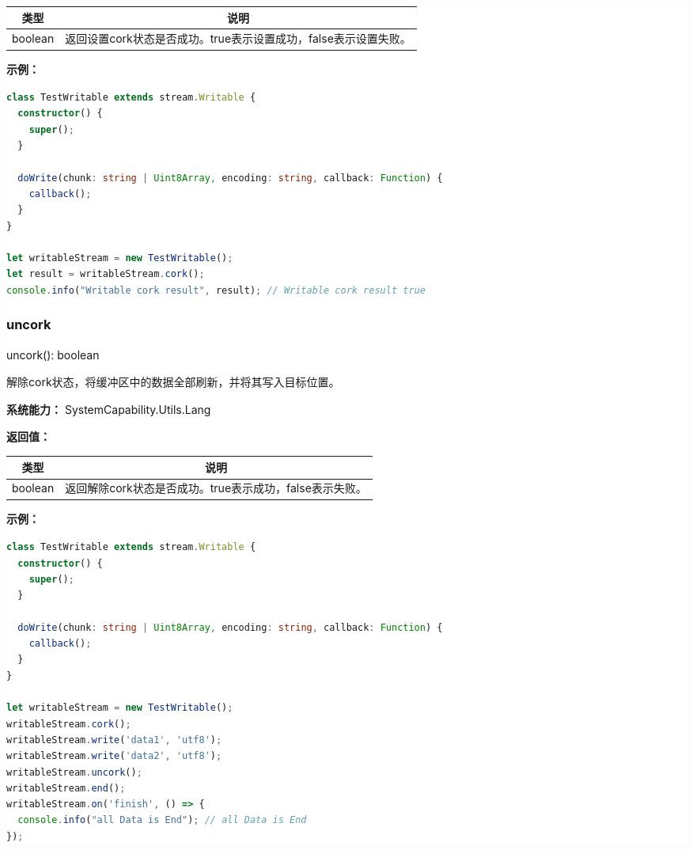 | 类型 | 说明 |
| -------- | -------- |
| boolean | 返回设置cork状态是否成功。true表示设置成功，false表示设置失败。 |

**示例：**

```ts
class TestWritable extends stream.Writable {
  constructor() {
    super();
  }

  doWrite(chunk: string | Uint8Array, encoding: string, callback: Function) {
    callback();
  }
}

let writableStream = new TestWritable();
let result = writableStream.cork();
console.info("Writable cork result", result); // Writable cork result true
```

### uncork

uncork(): boolean

解除cork状态，将缓冲区中的数据全部刷新，并将其写入目标位置。

**系统能力：** SystemCapability.Utils.Lang

**返回值：**

| 类型 | 说明 |
| -------- | -------- |
| boolean | 返回解除cork状态是否成功。true表示成功，false表示失败。 |

**示例：**

```ts
class TestWritable extends stream.Writable {
  constructor() {
    super();
  }

  doWrite(chunk: string | Uint8Array, encoding: string, callback: Function) {
    callback();
  }
}

let writableStream = new TestWritable();
writableStream.cork();
writableStream.write('data1', 'utf8');
writableStream.write('data2', 'utf8');
writableStream.uncork();
writableStream.end();
writableStream.on('finish', () => {
  console.info("all Data is End"); // all Data is End
});
```
